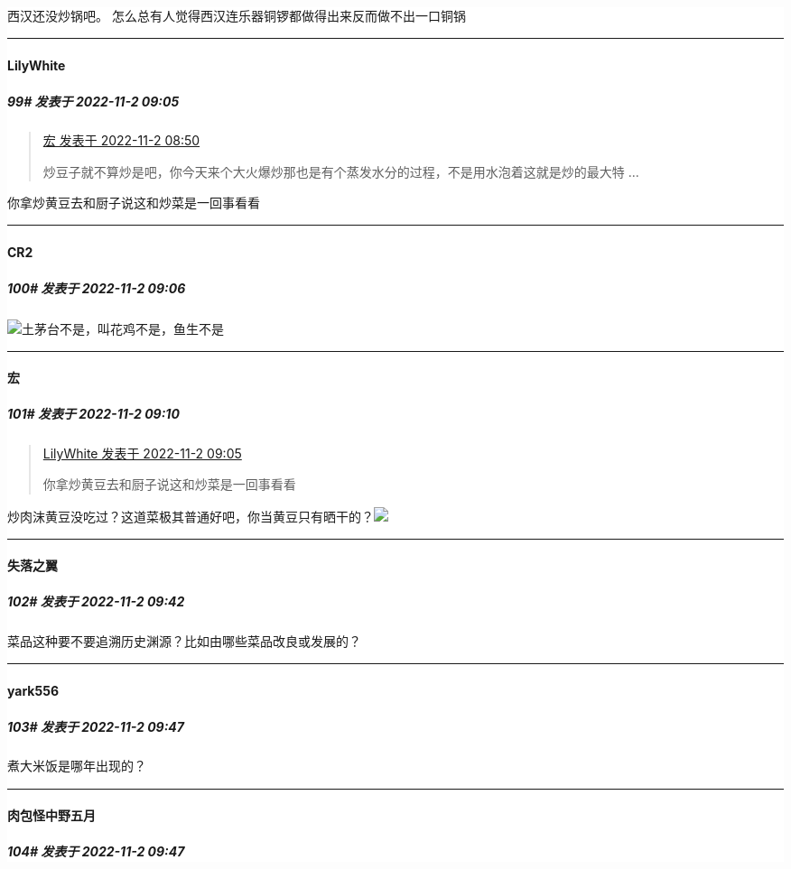 西汉还没炒锅吧。</blockquote>
怎么总有人觉得西汉连乐器铜锣都做得出来反而做不出一口铜锅



*****

####  LilyWhite  
##### 99#       发表于 2022-11-2 09:05

<blockquote><a href="httphttps://bbs.saraba1st.com/2b/forum.php?mod=redirect&amp;goto=findpost&amp;pid=58235107&amp;ptid=2102671" target="_blank">宏 发表于 2022-11-2 08:50</a>

炒豆子就不算炒是吧，你今天来个大火爆炒那也是有个蒸发水分的过程，不是用水泡着这就是炒的最大特 ...</blockquote>
你拿炒黄豆去和厨子说这和炒菜是一回事看看

*****

####  CR2  
##### 100#       发表于 2022-11-2 09:06

<img src="https://static.saraba1st.com/image/smiley/face2017/002.png" referrerpolicy="no-referrer">土茅台不是，叫花鸡不是，鱼生不是

*****

####  宏  
##### 101#       发表于 2022-11-2 09:10

<blockquote><a href="httphttps://bbs.saraba1st.com/2b/forum.php?mod=redirect&amp;goto=findpost&amp;pid=58235313&amp;ptid=2102671" target="_blank">LilyWhite 发表于 2022-11-2 09:05</a>

你拿炒黄豆去和厨子说这和炒菜是一回事看看</blockquote>
炒肉沫黄豆没吃过？这道菜极其普通好吧，你当黄豆只有晒干的？<img src="https://static.saraba1st.com/image/smiley/face2017/254.png" referrerpolicy="no-referrer">



*****

####  失落之翼  
##### 102#       发表于 2022-11-2 09:42

菜品这种要不要追溯历史渊源？比如由哪些菜品改良或发展的？



*****

####  yark556  
##### 103#       发表于 2022-11-2 09:47

煮大米饭是哪年出现的？

*****

####  肉包怪中野五月  
##### 104#       发表于 2022-11-2 09:47
